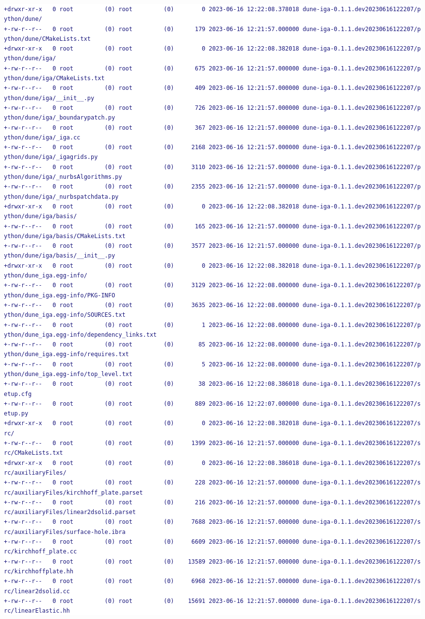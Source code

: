 ```diff
+drwxr-xr-x   0 root         (0) root         (0)        0 2023-06-16 12:22:08.378018 dune-iga-0.1.1.dev20230616122207/python/dune/
+-rw-r--r--   0 root         (0) root         (0)      179 2023-06-16 12:21:57.000000 dune-iga-0.1.1.dev20230616122207/python/dune/CMakeLists.txt
+drwxr-xr-x   0 root         (0) root         (0)        0 2023-06-16 12:22:08.382018 dune-iga-0.1.1.dev20230616122207/python/dune/iga/
+-rw-r--r--   0 root         (0) root         (0)      675 2023-06-16 12:21:57.000000 dune-iga-0.1.1.dev20230616122207/python/dune/iga/CMakeLists.txt
+-rw-r--r--   0 root         (0) root         (0)      409 2023-06-16 12:21:57.000000 dune-iga-0.1.1.dev20230616122207/python/dune/iga/__init__.py
+-rw-r--r--   0 root         (0) root         (0)      726 2023-06-16 12:21:57.000000 dune-iga-0.1.1.dev20230616122207/python/dune/iga/_boundarypatch.py
+-rw-r--r--   0 root         (0) root         (0)      367 2023-06-16 12:21:57.000000 dune-iga-0.1.1.dev20230616122207/python/dune/iga/_iga.cc
+-rw-r--r--   0 root         (0) root         (0)     2168 2023-06-16 12:21:57.000000 dune-iga-0.1.1.dev20230616122207/python/dune/iga/_igagrids.py
+-rw-r--r--   0 root         (0) root         (0)     3110 2023-06-16 12:21:57.000000 dune-iga-0.1.1.dev20230616122207/python/dune/iga/_nurbsAlgorithms.py
+-rw-r--r--   0 root         (0) root         (0)     2355 2023-06-16 12:21:57.000000 dune-iga-0.1.1.dev20230616122207/python/dune/iga/_nurbspatchdata.py
+drwxr-xr-x   0 root         (0) root         (0)        0 2023-06-16 12:22:08.382018 dune-iga-0.1.1.dev20230616122207/python/dune/iga/basis/
+-rw-r--r--   0 root         (0) root         (0)      165 2023-06-16 12:21:57.000000 dune-iga-0.1.1.dev20230616122207/python/dune/iga/basis/CMakeLists.txt
+-rw-r--r--   0 root         (0) root         (0)     3577 2023-06-16 12:21:57.000000 dune-iga-0.1.1.dev20230616122207/python/dune/iga/basis/__init__.py
+drwxr-xr-x   0 root         (0) root         (0)        0 2023-06-16 12:22:08.382018 dune-iga-0.1.1.dev20230616122207/python/dune_iga.egg-info/
+-rw-r--r--   0 root         (0) root         (0)     3129 2023-06-16 12:22:08.000000 dune-iga-0.1.1.dev20230616122207/python/dune_iga.egg-info/PKG-INFO
+-rw-r--r--   0 root         (0) root         (0)     3635 2023-06-16 12:22:08.000000 dune-iga-0.1.1.dev20230616122207/python/dune_iga.egg-info/SOURCES.txt
+-rw-r--r--   0 root         (0) root         (0)        1 2023-06-16 12:22:08.000000 dune-iga-0.1.1.dev20230616122207/python/dune_iga.egg-info/dependency_links.txt
+-rw-r--r--   0 root         (0) root         (0)       85 2023-06-16 12:22:08.000000 dune-iga-0.1.1.dev20230616122207/python/dune_iga.egg-info/requires.txt
+-rw-r--r--   0 root         (0) root         (0)        5 2023-06-16 12:22:08.000000 dune-iga-0.1.1.dev20230616122207/python/dune_iga.egg-info/top_level.txt
+-rw-r--r--   0 root         (0) root         (0)       38 2023-06-16 12:22:08.386018 dune-iga-0.1.1.dev20230616122207/setup.cfg
+-rw-r--r--   0 root         (0) root         (0)      889 2023-06-16 12:22:07.000000 dune-iga-0.1.1.dev20230616122207/setup.py
+drwxr-xr-x   0 root         (0) root         (0)        0 2023-06-16 12:22:08.382018 dune-iga-0.1.1.dev20230616122207/src/
+-rw-r--r--   0 root         (0) root         (0)     1399 2023-06-16 12:21:57.000000 dune-iga-0.1.1.dev20230616122207/src/CMakeLists.txt
+drwxr-xr-x   0 root         (0) root         (0)        0 2023-06-16 12:22:08.386018 dune-iga-0.1.1.dev20230616122207/src/auxiliaryFiles/
+-rw-r--r--   0 root         (0) root         (0)      228 2023-06-16 12:21:57.000000 dune-iga-0.1.1.dev20230616122207/src/auxiliaryFiles/kirchhoff_plate.parset
+-rw-r--r--   0 root         (0) root         (0)      216 2023-06-16 12:21:57.000000 dune-iga-0.1.1.dev20230616122207/src/auxiliaryFiles/linear2dsolid.parset
+-rw-r--r--   0 root         (0) root         (0)     7688 2023-06-16 12:21:57.000000 dune-iga-0.1.1.dev20230616122207/src/auxiliaryFiles/surface-hole.ibra
+-rw-r--r--   0 root         (0) root         (0)     6609 2023-06-16 12:21:57.000000 dune-iga-0.1.1.dev20230616122207/src/kirchhoff_plate.cc
+-rw-r--r--   0 root         (0) root         (0)    13589 2023-06-16 12:21:57.000000 dune-iga-0.1.1.dev20230616122207/src/kirchhoffplate.hh
+-rw-r--r--   0 root         (0) root         (0)     6968 2023-06-16 12:21:57.000000 dune-iga-0.1.1.dev20230616122207/src/linear2dsolid.cc
+-rw-r--r--   0 root         (0) root         (0)    15691 2023-06-16 12:21:57.000000 dune-iga-0.1.1.dev20230616122207/src/linearElastic.hh
```